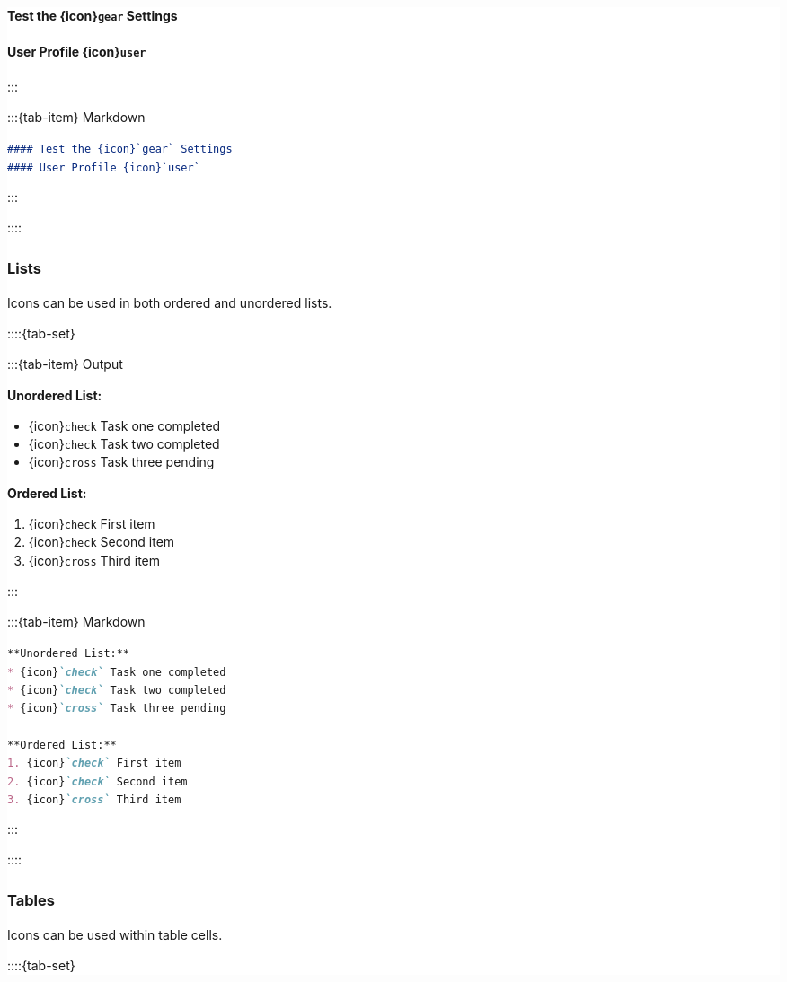 #### Test the {icon}`gear` Settings
#### User Profile {icon}`user`

:::

:::{tab-item} Markdown
```markdown
#### Test the {icon}`gear` Settings
#### User Profile {icon}`user`
```
:::

::::

### Lists

Icons can be used in both ordered and unordered lists.


::::{tab-set}

:::{tab-item} Output

**Unordered List:**
* {icon}`check` Task one completed
* {icon}`check` Task two completed
* {icon}`cross` Task three pending

**Ordered List:**
1. {icon}`check` First item
2. {icon}`check` Second item
3. {icon}`cross` Third item

:::

:::{tab-item} Markdown
```markdown
**Unordered List:**
* {icon}`check` Task one completed
* {icon}`check` Task two completed
* {icon}`cross` Task three pending

**Ordered List:**
1. {icon}`check` First item
2. {icon}`check` Second item
3. {icon}`cross` Third item
```
:::

::::

### Tables

Icons can be used within table cells.

::::{tab-set}
